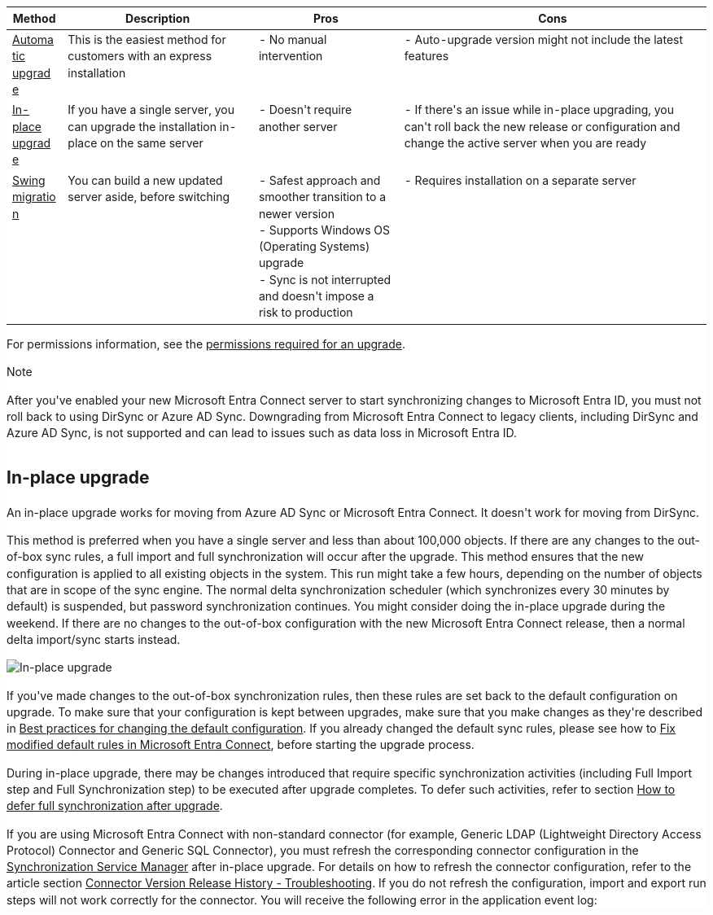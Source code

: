 | Method | Description | Pros | Cons |
| --- | --- | --- | --- |
| [Automatic upgrade](how-to-connect-install-automatic-upgrade.md) |This is the easiest method for customers with an express installation |- No manual intervention |- Auto-upgrade version might not include the latest features |
| [In-place upgrade](#in-place-upgrade) |If you have a single server, you can upgrade the installation in-place on the same server |- Doesn't require another server<br/><br/>|- If there's an issue while in-place upgrading, you can't roll back the new release or configuration and change the active server when you are ready <br/><br/> |
| [Swing migration](#swing-migration) |You can build a new updated server aside, before switching |- Safest approach and smoother transition to a newer version<br/> - Supports Windows OS (Operating Systems) upgrade<br/> - Sync is not interrupted and doesn't impose a risk to production |- Requires installation on a separate server<br/> |


For permissions information, see the [permissions required for an upgrade](reference-connect-accounts-permissions.md#upgrade).

> [!NOTE]
> After you've enabled your new Microsoft Entra Connect server to start synchronizing changes to Microsoft Entra ID, you must not roll back to using DirSync or Azure AD Sync. Downgrading from Microsoft Entra Connect to legacy clients, including DirSync and Azure AD Sync, is not supported and can lead to issues such as data loss in Microsoft Entra ID.

## In-place upgrade
An in-place upgrade works for moving from Azure AD Sync or Microsoft Entra Connect. It doesn't work for moving from DirSync.

This method is preferred when you have a single server and less than about 100,000 objects. If there are any changes to the out-of-box sync rules, a full import and full synchronization will occur after the upgrade. This method ensures that the new configuration is applied to all existing objects in the system. This run might take a few hours, depending on the number of objects that are in scope of the sync engine. The normal delta synchronization scheduler (which synchronizes every 30 minutes by default) is suspended, but password synchronization continues. You might consider doing the in-place upgrade during the weekend. If there are no changes to the out-of-box configuration with the new Microsoft Entra Connect release, then a normal delta import/sync starts instead.

![In-place upgrade](./media/how-to-upgrade-previous-version/inplaceupgrade.png)

If you've made changes to the out-of-box synchronization rules, then these rules are set back to the default configuration on upgrade. To make sure that your configuration is kept between upgrades, make sure that you make changes as they're described in [Best practices for changing the default configuration](how-to-connect-sync-best-practices-changing-default-configuration.md). If you already changed the default sync rules, please see how to [Fix modified default rules in Microsoft Entra Connect](./how-to-connect-sync-best-practices-changing-default-configuration.md), before starting the upgrade process.

During in-place upgrade, there may be changes introduced that require specific synchronization activities (including Full Import step and Full Synchronization step) to be executed after upgrade completes. To defer such activities, refer to section [How to defer full synchronization after upgrade](#how-to-defer-full-synchronization-after-upgrade).

If you are using Microsoft Entra Connect with non-standard connector (for example, Generic LDAP (Lightweight Directory Access Protocol) Connector and Generic SQL Connector), you must refresh the corresponding connector configuration in the [Synchronization Service Manager](./how-to-connect-sync-service-manager-ui-connectors.md) after in-place upgrade. For details on how to refresh the connector configuration, refer to the article section [Connector Version Release History - Troubleshooting](/microsoft-identity-manager/reference/microsoft-identity-manager-2016-connector-version-history#troubleshooting). If you do not refresh the configuration, import and export run steps will not work correctly for the connector. You will receive the following error in the application event log:
